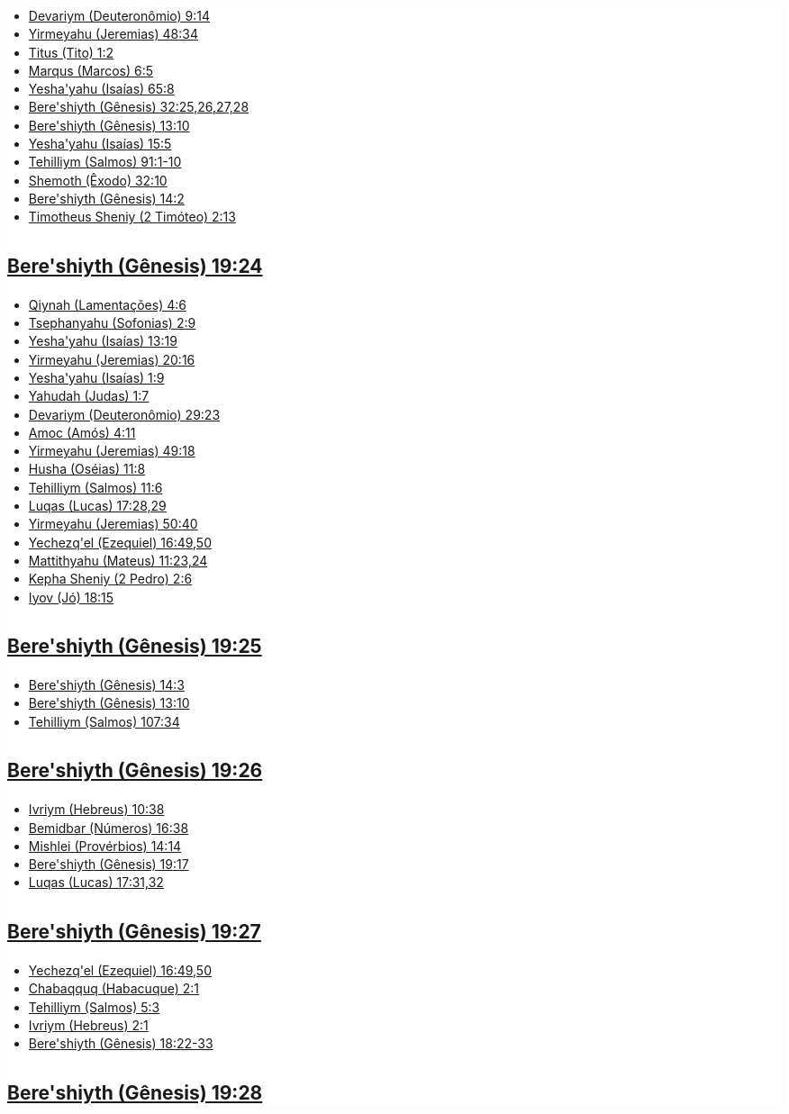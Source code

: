 - [Devariym (Deuteronômio) 9:14](https://bible.ozzuu.com/pt_yah/Deu/9#14)
- [Yirmeyahu (Jeremias) 48:34](https://bible.ozzuu.com/pt_yah/Jer/48#34)
- [Titus (Tito) 1:2](https://bible.ozzuu.com/pt_yah/Tit/1#2)
- [Marqus (Marcos) 6:5](https://bible.ozzuu.com/pt_yah/Mar/6#5)
- [Yesha'yahu (Isaías) 65:8](https://bible.ozzuu.com/pt_yah/Isa/65#8)
- [Bere'shiyth (Gênesis) 32:25,26,27,28](https://bible.ozzuu.com/pt_yah/Gen/32#25)
- [Bere'shiyth (Gênesis) 13:10](https://bible.ozzuu.com/pt_yah/Gen/13#10)
- [Yesha'yahu (Isaías) 15:5](https://bible.ozzuu.com/pt_yah/Isa/15#5)
- [Tehilliym (Salmos) 91:1-10](https://bible.ozzuu.com/pt_yah/Psa/91#1)
- [Shemoth (Êxodo) 32:10](https://bible.ozzuu.com/pt_yah/Exo/32#10)
- [Bere'shiyth (Gênesis) 14:2](https://bible.ozzuu.com/pt_yah/Gen/14#2)
- [Timotheus Sheniy (2 Timóteo) 2:13](https://bible.ozzuu.com/pt_yah/2Ti/2#13)
<h2 id="24"><a href="https://bible.ozzuu.com/pt_yah/Gen/19#24" target="_blank">Bere'shiyth (Gênesis) 19:24</a></h2>

- [Qiynah (Lamentações) 4:6](https://bible.ozzuu.com/pt_yah/Lam/4#6)
- [Tsephanyahu (Sofonias) 2:9](https://bible.ozzuu.com/pt_yah/Zep/2#9)
- [Yesha'yahu (Isaías) 13:19](https://bible.ozzuu.com/pt_yah/Isa/13#19)
- [Yirmeyahu (Jeremias) 20:16](https://bible.ozzuu.com/pt_yah/Jer/20#16)
- [Yesha'yahu (Isaías) 1:9](https://bible.ozzuu.com/pt_yah/Isa/1#9)
- [Yahudah (Judas) 1:7](https://bible.ozzuu.com/pt_yah/Jde/1#7)
- [Devariym (Deuteronômio) 29:23](https://bible.ozzuu.com/pt_yah/Deu/29#23)
- [Amoc (Amós) 4:11](https://bible.ozzuu.com/pt_yah/Am/4#11)
- [Yirmeyahu (Jeremias) 49:18](https://bible.ozzuu.com/pt_yah/Jer/49#18)
- [Husha (Oséias) 11:8](https://bible.ozzuu.com/pt_yah/Hos/11#8)
- [Tehilliym (Salmos) 11:6](https://bible.ozzuu.com/pt_yah/Psa/11#6)
- [Luqas (Lucas) 17:28,29](https://bible.ozzuu.com/pt_yah/Luk/17#28)
- [Yirmeyahu (Jeremias) 50:40](https://bible.ozzuu.com/pt_yah/Jer/50#40)
- [Yechezq'el (Ezequiel) 16:49,50](https://bible.ozzuu.com/pt_yah/Eze/16#49)
- [Mattithyahu (Mateus) 11:23,24](https://bible.ozzuu.com/pt_yah/Mat/11#23)
- [Kepha Sheniy (2 Pedro) 2:6](https://bible.ozzuu.com/pt_yah/2Pe/2#6)
- [Iyov (Jó) 18:15](https://bible.ozzuu.com/pt_yah/Job/18#15)
<h2 id="25"><a href="https://bible.ozzuu.com/pt_yah/Gen/19#25" target="_blank">Bere'shiyth (Gênesis) 19:25</a></h2>

- [Bere'shiyth (Gênesis) 14:3](https://bible.ozzuu.com/pt_yah/Gen/14#3)
- [Bere'shiyth (Gênesis) 13:10](https://bible.ozzuu.com/pt_yah/Gen/13#10)
- [Tehilliym (Salmos) 107:34](https://bible.ozzuu.com/pt_yah/Psa/107#34)
<h2 id="26"><a href="https://bible.ozzuu.com/pt_yah/Gen/19#26" target="_blank">Bere'shiyth (Gênesis) 19:26</a></h2>

- [Ivriym (Hebreus) 10:38](https://bible.ozzuu.com/pt_yah/Heb/10#38)
- [Bemidbar (Números) 16:38](https://bible.ozzuu.com/pt_yah/Num/16#38)
- [Mishlei (Provérbios) 14:14](https://bible.ozzuu.com/pt_yah/Pro/14#14)
- [Bere'shiyth (Gênesis) 19:17](https://bible.ozzuu.com/pt_yah/Gen/19#17)
- [Luqas (Lucas) 17:31,32](https://bible.ozzuu.com/pt_yah/Luk/17#31)
<h2 id="27"><a href="https://bible.ozzuu.com/pt_yah/Gen/19#27" target="_blank">Bere'shiyth (Gênesis) 19:27</a></h2>

- [Yechezq'el (Ezequiel) 16:49,50](https://bible.ozzuu.com/pt_yah/Eze/16#49)
- [Chabaqquq (Habacuque) 2:1](https://bible.ozzuu.com/pt_yah/Hc/2#1)
- [Tehilliym (Salmos) 5:3](https://bible.ozzuu.com/pt_yah/Psa/5#3)
- [Ivriym (Hebreus) 2:1](https://bible.ozzuu.com/pt_yah/Heb/2#1)
- [Bere'shiyth (Gênesis) 18:22-33](https://bible.ozzuu.com/pt_yah/Gen/18#22)
<h2 id="28"><a href="https://bible.ozzuu.com/pt_yah/Gen/19#28" target="_blank">Bere'shiyth (Gênesis) 19:28</a></h2>
